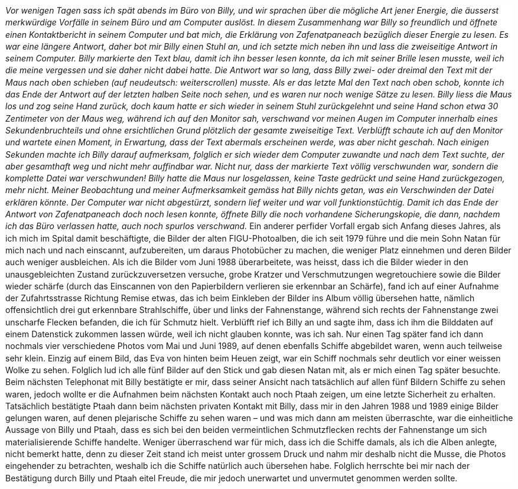 _Vor wenigen Tagen sass ich spät abends im Büro von Billy, und wir sprachen über die mögliche Art jener_ _Energie, die äusserst merkwürdige Vorfälle in seinem Büro und am Computer auslöst. In diesem_ _Zusammenhang war Billy so freundlich und öffnete einen Kontaktbericht in seinem Computer und bat mich,_ _die Erklärung von Zafenatpaneach bezüglich dieser Energie zu lesen. Es war eine längere Antwort, daher bot_ _mir Billy einen Stuhl an, und ich setzte mich neben ihn und lass die zweiseitige Antwort in seinem Computer._ _Billy markierte den Text blau, damit ich ihn besser lesen konnte, da ich mit seiner Brille lesen musste, weil ich_ _die meine vergessen und sie daher nicht dabei hatte._ _Die Antwort war so lang, dass Billy zwei- oder dreimal den Text mit der Maus nach oben schieben (auf_ _neudeutsch: weiterscrollen) musste. Als er das letzte Mal den Text nach oben schob, konnte ich das Ende der_ _Antwort auf der letzten halben Seite noch sehen, und es waren nur noch wenige Sätze zu lesen. Billy liess die_ _Maus los und zog seine Hand zurück, doch kaum hatte er sich wieder in seinem Stuhl zurückgelehnt und_ _seine Hand schon etwa 30 Zentimeter von der Maus weg, während ich auf den Monitor sah, verschwand vor_ _meinen Augen im Computer innerhalb eines Sekundenbruchteils und ohne ersichtlichen Grund plötzlich der_ _gesamte zweiseitige Text._ _Verblüfft schaute ich auf den Monitor und wartete einen Moment, in Erwartung, dass der Text abermals_ _erscheinen werde, was aber nicht geschah. Nach einigen Sekunden machte ich Billy darauf aufmerksam,_ _folglich er sich wieder dem Computer zuwandte und nach dem Text suchte, der aber gesamthaft weg und_ _nicht mehr auffindbar war. Nicht nur, dass der markierte Text völlig verschwunden war, sondern die komplette_ _Datei war verschwunden! Billy hatte die Maus nur losgelassen, keine Taste gedrückt und seine Hand_ _zurückgezogen, mehr nicht. Meiner Beobachtung und meiner Aufmerksamkeit gemäss hat Billy nichts getan,_ _was ein Verschwinden der Datei erklären könnte. Der Computer war nicht abgestürzt, sondern lief weiter und_ _war voll funktionstüchtig. Damit ich das Ende der Antwort von Zafenatpaneach doch noch lesen konnte,_ _öffnete Billy die noch vorhandene Sicherungskopie, die dann, nachdem ich das Büro verlassen hatte, auch_ _noch spurlos verschwand._ Ein anderer perfider Vorfall ergab sich Anfang dieses Jahres, als ich mich im Spital damit beschäftigte, die Bilder der alten FIGU-Photoalben, die ich seit 1979 führe und die mein Sohn Natan für mich nach und nach einscannt, aufzubereiten, um daraus Photobücher zu machen, die weniger Platz einnehmen und deren Bilder auch weniger ausbleichen. Als ich die Bilder vom Juni 1988 überarbeitete, was heisst, dass ich die Bilder wieder in den unausgebleichten Zustand zurückzuversetzen versuche, grobe Kratzer und Verschmutzungen wegretouchiere sowie die Bilder wieder schärfe (durch das Einscannen von den Papierbildern verlieren sie erkennbar an Schärfe), fand ich auf einer Aufnahme der Zufahrtsstrasse Richtung Remise etwas, das ich beim Einkleben der Bilder ins Album völlig übersehen hatte, nämlich offensichtlich drei gut erkennbare Strahlschiffe, über und links der Fahnenstange, während sich rechts der Fahnenstange zwei unscharfe Flecken befanden, die ich für Schmutz hielt. Verblüfft rief ich Billy an und sagte ihm, dass ich ihm die Bilddaten auf einem Datenstick zukommen lassen würde, weil ich nicht glauben konnte, was ich sah. Nur einen Tag später fand ich dann nochmals vier verschiedene Photos vom Mai und Juni 1989, auf denen ebenfalls Schiffe abgebildet waren, wenn auch teilweise sehr klein. Einzig auf einem Bild, das Eva von hinten beim Heuen zeigt, war ein Schiff nochmals sehr deutlich vor einer weissen Wolke zu sehen. Folglich lud ich alle fünf Bilder auf den Stick und gab diesen Natan mit, als er mich einen Tag später besuchte. Beim nächsten Telephonat mit Billy bestätigte er mir, dass seiner Ansicht nach tatsächlich auf allen fünf Bildern Schiffe zu sehen waren, jedoch wollte er die Aufnahmen beim nächsten Kontakt auch noch Ptaah zeigen, um eine letzte Sicherheit zu erhalten. Tatsächlich bestätigte Ptaah dann beim nächsten privaten Kontakt mit Billy, dass mir in den Jahren 1988 und 1989 einige Bilder gelungen waren, auf denen plejarische Schiffe zu sehen waren – und was mich dann am meisten überraschte, war die einheitliche Aussage von Billy und Ptaah, dass es sich bei den beiden vermeintlichen Schmutzflecken rechts der Fahnenstange um sich materialisierende Schiffe handelte.
Weniger überraschend war für mich, dass ich die Schiffe damals, als ich die Alben anlegte, nicht bemerkt hatte, denn zu dieser Zeit stand ich meist unter grossem Druck und nahm mir deshalb nicht die Musse, die Photos eingehender zu betrachten, weshalb ich die Schiffe natürlich auch übersehen habe. Folglich herrschte bei mir nach der Bestätigung durch Billy und Ptaah eitel Freude, die mir jedoch unerwartet und unvermutet genommen werden sollte.